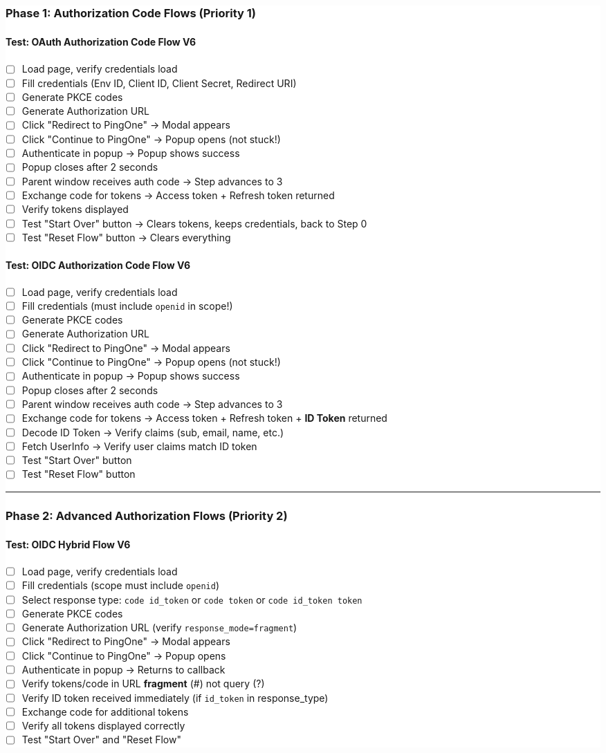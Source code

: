 ### **Phase 1: Authorization Code Flows (Priority 1)**

#### **Test: OAuth Authorization Code Flow V6**
- [ ] Load page, verify credentials load
- [ ] Fill credentials (Env ID, Client ID, Client Secret, Redirect URI)
- [ ] Generate PKCE codes
- [ ] Generate Authorization URL
- [ ] Click "Redirect to PingOne" → Modal appears
- [ ] Click "Continue to PingOne" → Popup opens (not stuck!)
- [ ] Authenticate in popup → Popup shows success
- [ ] Popup closes after 2 seconds
- [ ] Parent window receives auth code → Step advances to 3
- [ ] Exchange code for tokens → Access token + Refresh token returned
- [ ] Verify tokens displayed
- [ ] Test "Start Over" button → Clears tokens, keeps credentials, back to Step 0
- [ ] Test "Reset Flow" button → Clears everything

#### **Test: OIDC Authorization Code Flow V6**
- [ ] Load page, verify credentials load
- [ ] Fill credentials (must include `openid` in scope!)
- [ ] Generate PKCE codes
- [ ] Generate Authorization URL
- [ ] Click "Redirect to PingOne" → Modal appears
- [ ] Click "Continue to PingOne" → Popup opens (not stuck!)
- [ ] Authenticate in popup → Popup shows success
- [ ] Popup closes after 2 seconds
- [ ] Parent window receives auth code → Step advances to 3
- [ ] Exchange code for tokens → Access token + Refresh token + **ID Token** returned
- [ ] Decode ID Token → Verify claims (sub, email, name, etc.)
- [ ] Fetch UserInfo → Verify user claims match ID token
- [ ] Test "Start Over" button
- [ ] Test "Reset Flow" button

---

### **Phase 2: Advanced Authorization Flows (Priority 2)**

#### **Test: OIDC Hybrid Flow V6**
- [ ] Load page, verify credentials load
- [ ] Fill credentials (scope must include `openid`)
- [ ] Select response type: `code id_token` or `code token` or `code id_token token`
- [ ] Generate PKCE codes
- [ ] Generate Authorization URL (verify `response_mode=fragment`)
- [ ] Click "Redirect to PingOne" → Modal appears
- [ ] Click "Continue to PingOne" → Popup opens
- [ ] Authenticate in popup → Returns to callback
- [ ] Verify tokens/code in URL **fragment** (#) not query (?)
- [ ] Verify ID token received immediately (if `id_token` in response_type)
- [ ] Exchange code for additional tokens
- [ ] Verify all tokens displayed correctly
- [ ] Test "Start Over" and "Reset Flow"
